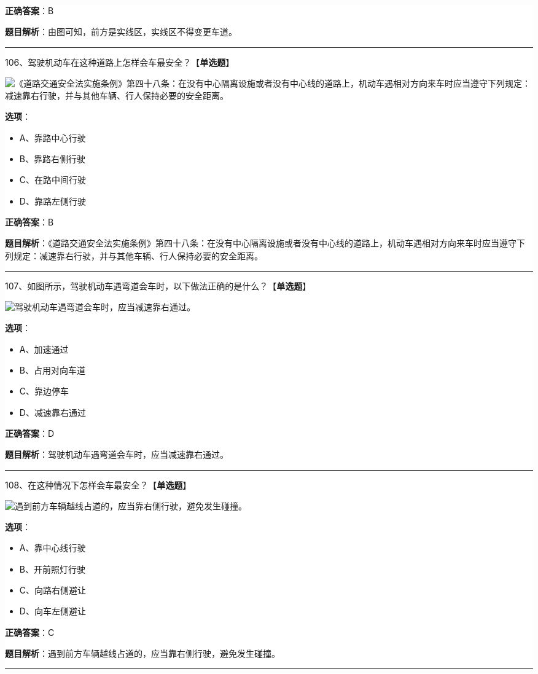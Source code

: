 **正确答案**：B

**题目解析**：由图可知，前方是实线区，实线区不得变更车道。

---

106、驾驶机动车在这种道路上怎样会车最安全？【**单选题**】

![《道路交通安全法实施条例》第四十八条：在没有中心隔离设施或者没有中心线的道路上，机动车遇相对方向来车时应当遵守下列规定：减速靠右行驶，并与其他车辆、行人保持必要的安全距离。](http://img.58cdn.com.cn/dist/jxedt/app/static/img/kaoshi_m/5eb4d75agw1e293sznjclj.png)

**选项**：

- A、靠路中心行驶

- B、靠路右侧行驶

- C、在路中间行驶

- D、靠路左侧行驶

**正确答案**：B

**题目解析**：《道路交通安全法实施条例》第四十八条：在没有中心隔离设施或者没有中心线的道路上，机动车遇相对方向来车时应当遵守下列规定：减速靠右行驶，并与其他车辆、行人保持必要的安全距离。

---

107、如图所示，驾驶机动车遇弯道会车时，以下做法正确的是什么？【**单选题**】

![驾驶机动车遇弯道会车时，应当减速靠右通过。](http://img.58cdn.com.cn/dist/jxedt/app/static/img/kaoshi_m/44007.png)

**选项**：

- A、加速通过

- B、占用对向车道

- C、靠边停车

- D、减速靠右通过

**正确答案**：D

**题目解析**：驾驶机动车遇弯道会车时，应当减速靠右通过。

---

108、在这种情况下怎样会车最安全？【**单选题**】

![遇到前方车辆越线占道的，应当靠右侧行驶，避免发生碰撞。](http://img.58cdn.com.cn/dist/jxedt/app/static/img/kaoshi_m/5eb4d75agw1e293t1kpkej.png)

**选项**：

- A、靠中心线行驶

- B、开前照灯行驶

- C、向路右侧避让

- D、向车左侧避让

**正确答案**：C

**题目解析**：遇到前方车辆越线占道的，应当靠右侧行驶，避免发生碰撞。

---